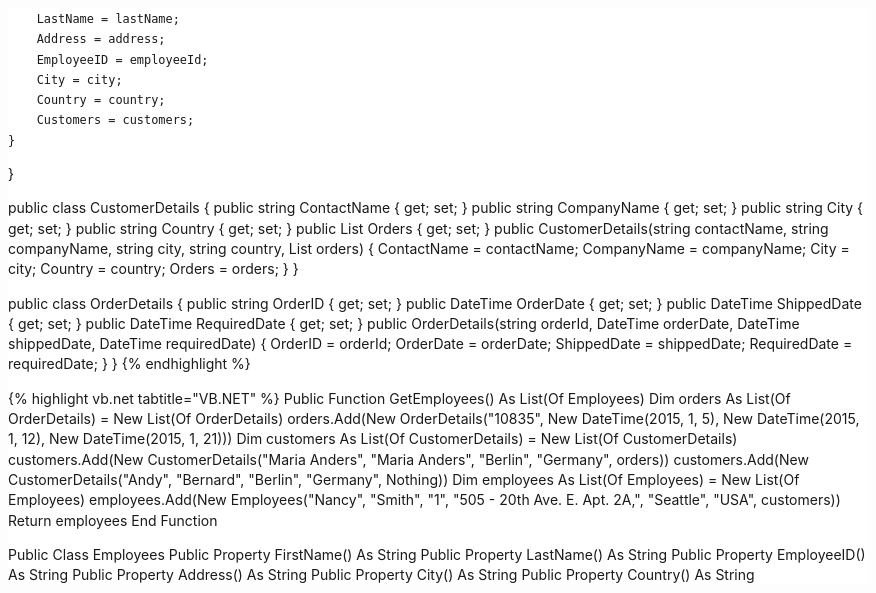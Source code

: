         LastName = lastName;
        Address = address;
        EmployeeID = employeeId;
        City = city;
        Country = country;
        Customers = customers;
    }
}

public class CustomerDetails
{
    public string ContactName { get; set; }
    public string CompanyName { get; set; }
    public string City { get; set; }
    public string Country { get; set; }
    public List<OrderDetails> Orders { get; set; }
    public CustomerDetails(string contactName, string companyName, string city, string country, List<OrderDetails> orders)
    {
        ContactName = contactName;
        CompanyName = companyName;
        City = city;
        Country = country;
        Orders = orders;
    }
}

public class OrderDetails
{
    public string OrderID { get; set; }
    public DateTime OrderDate { get; set; }
    public DateTime ShippedDate { get; set; }
    public DateTime RequiredDate { get; set; }
    public OrderDetails(string orderId, DateTime orderDate, DateTime shippedDate, DateTime requiredDate)
    {
        OrderID = orderId;
        OrderDate = orderDate;
        ShippedDate = shippedDate;
        RequiredDate = requiredDate;
    }
}
{% endhighlight %}

{% highlight vb.net tabtitle="VB.NET" %}
Public Function GetEmployees() As List(Of Employees)
    Dim orders As List(Of OrderDetails) = New List(Of OrderDetails)
    orders.Add(New OrderDetails("10835", New DateTime(2015, 1, 5), New DateTime(2015, 1, 12), New DateTime(2015, 1, 21)))
    Dim customers As List(Of CustomerDetails) = New List(Of CustomerDetails) 
    customers.Add(New CustomerDetails("Maria Anders", "Maria Anders", "Berlin", "Germany", orders))
    customers.Add(New CustomerDetails("Andy", "Bernard", "Berlin", "Germany", Nothing))
    Dim employees As List(Of Employees) = New List(Of Employees) 
    employees.Add(New Employees("Nancy", "Smith", "1", "505 - 20th Ave. E. Apt. 2A,", "Seattle", "USA", customers))
    Return employees
End Function

Public Class Employees
    Public Property FirstName() As String
    Public Property LastName() As String
    Public Property EmployeeID() As String
    Public Property Address() As String
    Public Property City() As String
    Public Property Country() As String